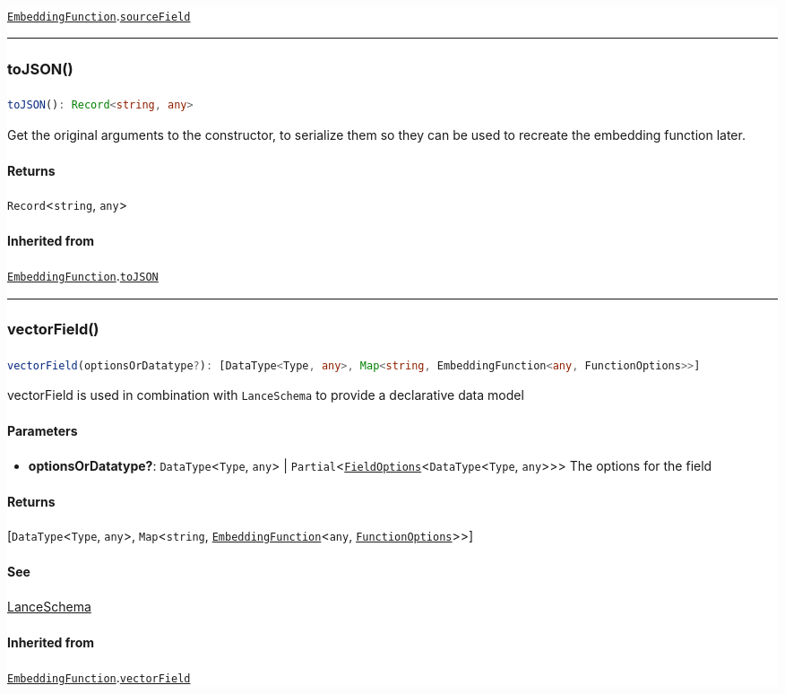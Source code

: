 [`EmbeddingFunction`](EmbeddingFunction.md).[`sourceField`](EmbeddingFunction.md#sourcefield)

***

### toJSON()

```ts
toJSON(): Record<string, any>
```

Get the original arguments to the constructor, to serialize them so they
can be used to recreate the embedding function later.

#### Returns

`Record`&lt;`string`, `any`&gt;

#### Inherited from

[`EmbeddingFunction`](EmbeddingFunction.md).[`toJSON`](EmbeddingFunction.md#tojson)

***

### vectorField()

```ts
vectorField(optionsOrDatatype?): [DataType<Type, any>, Map<string, EmbeddingFunction<any, FunctionOptions>>]
```

vectorField is used in combination with `LanceSchema` to provide a declarative data model

#### Parameters

* **optionsOrDatatype?**: `DataType`&lt;`Type`, `any`&gt; \| `Partial`&lt;[`FieldOptions`](../interfaces/FieldOptions.md)&lt;`DataType`&lt;`Type`, `any`&gt;&gt;&gt;
    The options for the field

#### Returns

[`DataType`&lt;`Type`, `any`&gt;, `Map`&lt;`string`, [`EmbeddingFunction`](EmbeddingFunction.md)&lt;`any`, [`FunctionOptions`](../interfaces/FunctionOptions.md)&gt;&gt;]

#### See

[LanceSchema](../functions/LanceSchema.md)

#### Inherited from

[`EmbeddingFunction`](EmbeddingFunction.md).[`vectorField`](EmbeddingFunction.md#vectorfield)
